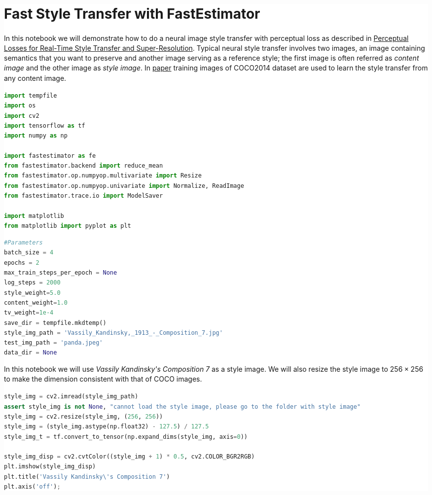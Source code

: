 # Fast Style Transfer with FastEstimator

In this notebook we will demonstrate how to do a neural image style transfer with perceptual loss as described in [Perceptual Losses for Real-Time Style Transfer and Super-Resolution](https://cs.stanford.edu/people/jcjohns/papers/eccv16/JohnsonECCV16.pdf).
Typical neural style transfer involves two images, an image containing semantics that you want to preserve and another image serving as a reference style; the first image is often referred as *content image* and the other image as *style image*.
In [paper](https://cs.stanford.edu/people/jcjohns/papers/eccv16/JohnsonECCV16.pdf) training images of COCO2014 dataset are used to learn the style transfer from any content image.


```python
import tempfile
import os
import cv2
import tensorflow as tf
import numpy as np

import fastestimator as fe
from fastestimator.backend import reduce_mean
from fastestimator.op.numpyop.multivariate import Resize
from fastestimator.op.numpyop.univariate import Normalize, ReadImage
from fastestimator.trace.io import ModelSaver

import matplotlib
from matplotlib import pyplot as plt
```


```python
#Parameters
batch_size = 4
epochs = 2
max_train_steps_per_epoch = None
log_steps = 2000
style_weight=5.0
content_weight=1.0
tv_weight=1e-4
save_dir = tempfile.mkdtemp()
style_img_path = 'Vassily_Kandinsky,_1913_-_Composition_7.jpg'
test_img_path = 'panda.jpeg'
data_dir = None
```

In this notebook we will use *Vassily Kandinsky's Composition 7* as a style image.
We will also resize the style image to $256 \times 256$ to make the dimension consistent with that of COCO images.


```python
style_img = cv2.imread(style_img_path)
assert style_img is not None, "cannot load the style image, please go to the folder with style image"
style_img = cv2.resize(style_img, (256, 256))
style_img = (style_img.astype(np.float32) - 127.5) / 127.5
style_img_t = tf.convert_to_tensor(np.expand_dims(style_img, axis=0))

style_img_disp = cv2.cvtColor((style_img + 1) * 0.5, cv2.COLOR_BGR2RGB)
plt.imshow(style_img_disp)
plt.title('Vassily Kandinsky\'s Composition 7')
plt.axis('off');
```
